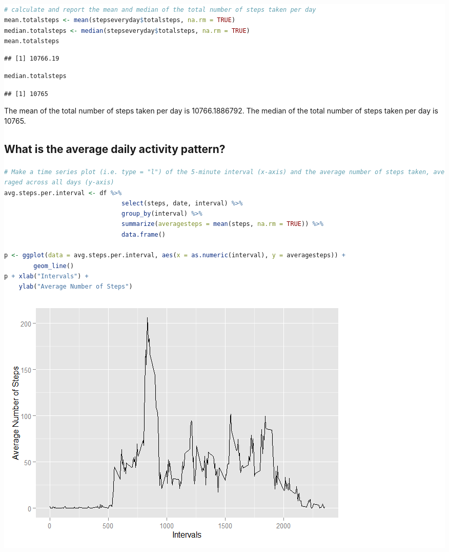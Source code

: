 ```r
# calculate and report the mean and median of the total number of steps taken per day
mean.totalsteps <- mean(stepseveryday$totalsteps, na.rm = TRUE)
median.totalsteps <- median(stepseveryday$totalsteps, na.rm = TRUE)
mean.totalsteps
```

```
## [1] 10766.19
```

```r
median.totalsteps
```

```
## [1] 10765
```

The mean of the total number of steps taken per day is 10766.1886792. The median of the total number of steps taken per day is 10765.

## What is the average daily activity pattern?

```r
# Make a time series plot (i.e. type = "l") of the 5-minute interval (x-axis) and the average number of steps taken, averaged across all days (y-axis)
avg.steps.per.interval <- df %>%
                                select(steps, date, interval) %>%
                                group_by(interval) %>%
                                summarize(averagesteps = mean(steps, na.rm = TRUE)) %>%
                                data.frame()

p <- ggplot(data = avg.steps.per.interval, aes(x = as.numeric(interval), y = averagesteps)) +
        geom_line()
p + xlab("Intervals") + 
    ylab("Average Number of Steps")
```

![](PA1_template_files/figure-html/unnamed-chunk-4-1.png) 
